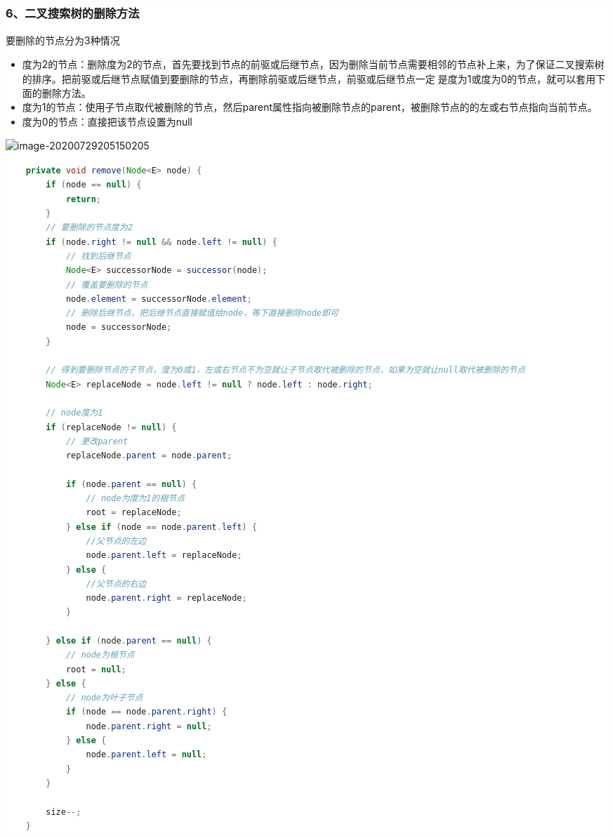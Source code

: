 ### 6、二叉搜索树的删除方法

要删除的节点分为3种情况

* 度为2的节点：删除度为2的节点，首先要找到节点的前驱或后继节点，因为删除当前节点需要相邻的节点补上来，为了保证二叉搜索树的排序。把前驱或后继节点赋值到要删除的节点，再删除前驱或后继节点，前驱或后继节点一定 是度为1或度为0的节点，就可以套用下面的删除方法。
* 度为1的节点：使用子节点取代被删除的节点，然后parent属性指向被删除节点的parent，被删除节点的的左或右节点指向当前节点。
* 度为0的节点：直接把该节点设置为null

![image-20200729205150205](http://picture.youyouluming.cn/image-20200729205150205.png)

```java
	private void remove(Node<E> node) {
		if (node == null) {
			return;
		}
		// 要删除的节点度为2
		if (node.right != null && node.left != null) {
			// 找到后继节点
			Node<E> successorNode = successor(node);
			// 覆盖要删除的节点
			node.element = successorNode.element;
			// 删除后继节点，把后继节点直接赋值给node，等下直接删除node即可
			node = successorNode;
		}

		// 得到要删除节点的子节点，度为0或1，左或右节点不为空就让子节点取代被删除的节点，如果为空就让null取代被删除的节点
		Node<E> replaceNode = node.left != null ? node.left : node.right;

		// node度为1
		if (replaceNode != null) {
			// 更改parent
			replaceNode.parent = node.parent;

			if (node.parent == null) {
				// node为度为1的根节点
				root = replaceNode;
			} else if (node == node.parent.left) {
				//父节点的左边
				node.parent.left = replaceNode;
			} else {
				//父节点的右边
				node.parent.right = replaceNode;
			}

		} else if (node.parent == null) {
			// node为根节点
			root = null;
		} else {
			// node为叶子节点
			if (node == node.parent.right) {
				node.parent.right = null;
			} else {
				node.parent.left = null;
			}
		}

		size--;
	}
```
